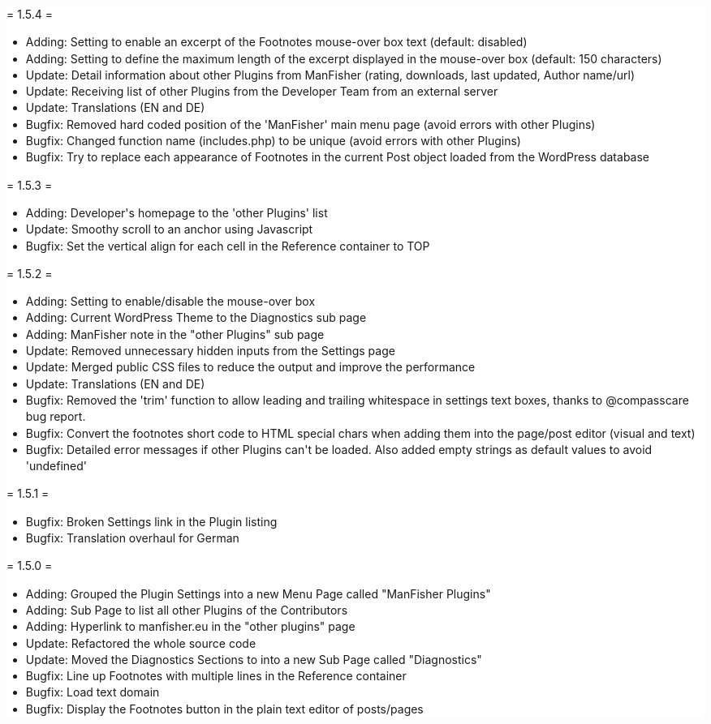 = 1.5.4 =

- Adding: Setting to enable an excerpt of the Footnotes mouse-over box
  text (default: disabled)
- Adding: Setting to define the maximum length of the excerpt displayed
  in the mouse-over box (default: 150 characters)
- Update: Detail information about other Plugins from ManFisher (rating,
  downloads, last updated, Author name/url)
- Update: Receiving list of other Plugins from the Developer Team from
  an external server
- Update: Translations (EN and DE)
- Bugfix: Removed hard coded position of the 'ManFisher' main menu page
  (avoid errors with other Plugins)
- Bugfix: Changed function name (includes.php) to be unique (avoid errors
  with other Plugins)
- Bugfix: Try to replace each appearance of Footnotes in the current Post
  object loaded from the WordPress database

= 1.5.3 =

- Adding: Developer's homepage to the 'other Plugins' list
- Update: Smoothy scroll to an anchor using Javascript
- Bugfix: Set the vertical align for each cell in the Reference container
  to TOP

= 1.5.2 =

- Adding: Setting to enable/disable the mouse-over box
- Adding: Current WordPress Theme to the Diagnostics sub page
- Adding: ManFisher note in the "other Plugins" sub page
- Update: Removed unnecessary hidden inputs from the Settings page
- Update: Merged public CSS files to reduce the output and improve the
  performance
- Update: Translations (EN and DE)
- Bugfix: Removed the 'trim' function to allow leading and trailing whitespace
  in settings text boxes, thanks to @compasscare bug report.
- Bugfix: Convert the footnotes short code to HTML special chars when adding
  them into the page/post editor (visual and text)
- Bugfix: Detailed error messages if other Plugins can't be loaded. Also
  added empty strings as default values to avoid 'undefined'

= 1.5.1 =

- Bugfix: Broken Settings link in the Plugin listing
- Bugfix: Translation overhaul for German

= 1.5.0 =

- Adding: Grouped the Plugin Settings into a new Menu Page called "ManFisher
  Plugins"
- Adding: Sub Page to list all other Plugins of the Contributors
- Adding: Hyperlink to manfisher.eu in the "other plugins" page
- Update: Refactored the whole source code
- Update: Moved the Diagnostics Sections to into a new Sub Page called
  "Diagnostics"
- Bugfix: Line up Footnotes with multiple lines in the Reference container
- Bugfix: Load text domain
- Bugfix: Display the Footnotes button in the plain text editor of posts/pages
